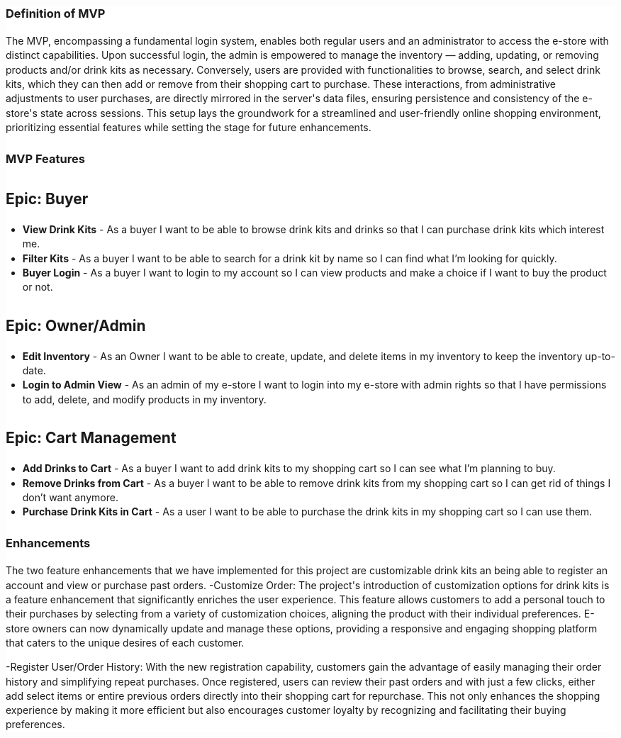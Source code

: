 ### Definition of MVP

The MVP, encompassing a fundamental login system, enables both regular users and an administrator to access the e-store with distinct capabilities. Upon successful login, the admin is empowered to manage the inventory — adding, updating, or removing products and/or drink kits as necessary. Conversely, users are provided with functionalities to browse, search, and select drink kits, which they can then add or remove from their shopping cart to purchase. These interactions, from administrative adjustments to user purchases, are directly mirrored in the server's data files, ensuring persistence and consistency of the e-store's state across sessions. This setup lays the groundwork for a streamlined and user-friendly online shopping environment, prioritizing essential features while setting the stage for future enhancements.

### MVP Features

## **Epic: Buyer**
- **View Drink Kits** - As a buyer I want to be able to browse drink kits and drinks so that I can purchase drink kits which interest me.
- **Filter Kits** - As a buyer I want to be able to search for a drink kit by name so I can find what I’m looking for quickly.
- **Buyer Login** - As a buyer I want to login to my account so I can view products and make a choice if I want to buy the product or not.

## **Epic: Owner/Admin**
- **Edit Inventory** - As an Owner I want to be able to create, update, and delete items in my inventory to keep the inventory up-to-date.
- **Login to Admin View** - As an admin of my e-store I want to login into my e-store with admin rights so that I have permissions to add, delete, and modify products in my inventory.

## **Epic: Cart Management**
- **Add Drinks to Cart** - As a buyer I want to add drink kits to my shopping cart so I can see what I’m planning to buy.
- **Remove Drinks from Cart** - As a buyer I want to be able to remove drink kits from my shopping cart so I can get rid of things I don’t want anymore.
- **Purchase Drink Kits in Cart** - As a user I want to be able to purchase the drink kits in my shopping cart so I can use them.

### Enhancements

The two feature enhancements that we have implemented for this project are customizable drink kits an being able to register an account and view or purchase past orders.
-Customize Order: The project's introduction of customization options for drink kits is a feature enhancement that significantly enriches the user experience. This feature allows customers to add a personal touch to their purchases by selecting from a variety of customization choices, aligning the product with their individual preferences. E-store owners can now dynamically update and manage these options, providing a responsive and engaging shopping platform that caters to the unique desires of each customer.

-Register User/Order History: With the new registration capability, customers gain the advantage of easily managing their order history and simplifying repeat purchases. Once registered, users can review their past orders and with just a few clicks, either add select items or entire previous orders directly into their shopping cart for repurchase. This not only enhances the shopping experience by making it more efficient but also encourages customer loyalty by recognizing and facilitating their buying preferences.
